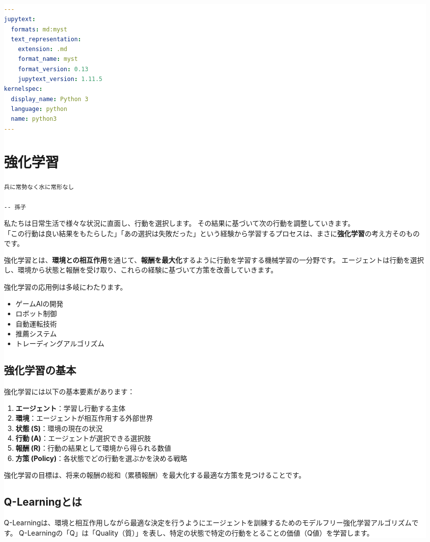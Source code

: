 ```yaml
---
jupytext:
  formats: md:myst
  text_representation:
    extension: .md
    format_name: myst
    format_version: 0.13
    jupytext_version: 1.11.5
kernelspec:
  display_name: Python 3
  language: python
  name: python3
---
```

強化学習
=======
```{epigraph}
兵に常勢なく水に常形なし

-- 孫子
```

私たちは日常生活で様々な状況に直面し、行動を選択します。
その結果に基づいて次の行動を調整していきます。  
「この行動は良い結果をもたらした」「あの選択は失敗だった」という経験から学習するプロセスは、まさに**強化学習**の考え方そのものです。

強化学習とは、**環境との相互作用**を通じて、**報酬を最大化**するように行動を学習する機械学習の一分野です。
エージェントは行動を選択し、環境から状態と報酬を受け取り、これらの経験に基づいて方策を改善していきます。

強化学習の応用例は多岐にわたります。

- ゲームAIの開発
- ロボット制御
- 自動運転技術
- 推薦システム
- トレーディングアルゴリズム

## 強化学習の基本

強化学習には以下の基本要素があります：

1. **エージェント**：学習し行動する主体
2. **環境**：エージェントが相互作用する外部世界
3. **状態 (S)**：環境の現在の状況
4. **行動 (A)**：エージェントが選択できる選択肢
5. **報酬 (R)**：行動の結果として環境から得られる数値
6. **方策 (Policy)**：各状態でどの行動を選ぶかを決める戦略

強化学習の目標は、将来の報酬の総和（累積報酬）を最大化する最適な方策を見つけることです。

## Q-Learningとは

Q-Learningは、環境と相互作用しながら最適な決定を行うようにエージェントを訓練するためのモデルフリー強化学習アルゴリズムです。
Q-Learningの「Q」は「Quality（質）」を表し、特定の状態で特定の行動をとることの価値（Q値）を学習します。
